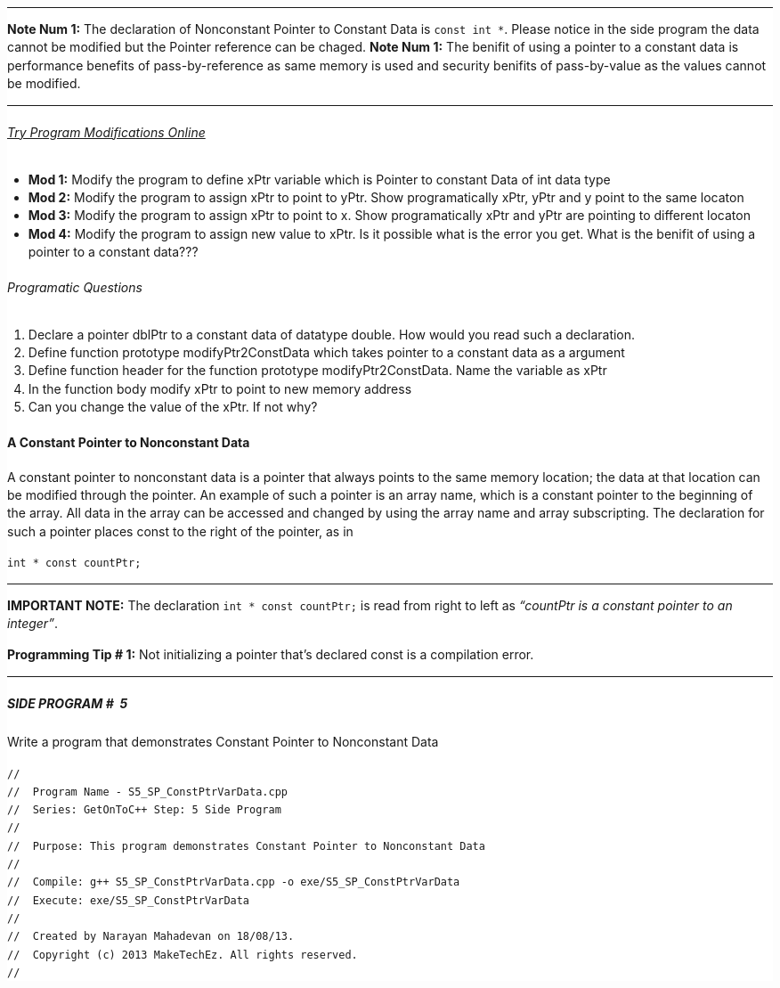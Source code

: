 ***
**Note Num 1:** The declaration of Nonconstant Pointer to Constant Data is `const int *`.  Please notice in the side program the data cannot be modified but the Pointer reference can be chaged.
**Note Num 1:** The benifit of using a pointer to a constant data is performance benefits of pass-by-reference as same memory is used and security benifits of pass-by-value as the values cannot be modified.
***

###### [Try Program Modifications Online](http://ideone.com/fPVJkI) 
- **Mod 1:** Modify the program to define xPtr variable which is Pointer to constant Data of int data type
- **Mod 2:** Modify the program to assign xPtr to point to yPtr. Show programatically xPtr, yPtr and y point to the same locaton
- **Mod 3:** Modify the program to assign xPtr to point to x. Show programatically xPtr and yPtr are pointing to different locaton
- **Mod 4:** Modify the program to assign new value to xPtr. Is it possible what is the error you get. What is the benifit of using a pointer to a constant data???

###### Programatic Questions

1. Declare a  pointer dblPtr to a constant data of datatype double. How would you read such a declaration.
2. Define function prototype modifyPtr2ConstData which takes pointer to a constant data as a argument
3. Define function header for the function prototype modifyPtr2ConstData. Name the variable as xPtr
4. In the function body modify xPtr to point to new memory address 
5. Can you change the value of the xPtr. If not why?


#### A Constant Pointer to Nonconstant Data

A constant pointer to nonconstant data is a pointer that always points to the same memory location; the data at that location can be modified through the pointer. An example of such a pointer is an array name, which is a constant pointer to the beginning of the array. All data in the array can be accessed and changed by using the array name and array subscripting. The declaration for such a pointer places const to the right of the pointer, as in

	int * const countPtr;

***
**IMPORTANT NOTE:** The declaration `int * const countPtr;` is read from right to left as *“countPtr is a constant pointer to an integer”*.

**Programming Tip # 1:** Not initializing a pointer that’s declared const is a compilation error.
***

##### SIDE PROGRAM # &nbsp;5

Write a program that demonstrates Constant Pointer to Nonconstant Data

    //
    //  Program Name - S5_SP_ConstPtrVarData.cpp
    //  Series: GetOnToC++ Step: 5 Side Program
    //
    //  Purpose: This program demonstrates Constant Pointer to Nonconstant Data
    //
    //  Compile: g++ S5_SP_ConstPtrVarData.cpp -o exe/S5_SP_ConstPtrVarData
    //  Execute: exe/S5_SP_ConstPtrVarData
    //
    //  Created by Narayan Mahadevan on 18/08/13.
    //  Copyright (c) 2013 MakeTechEz. All rights reserved.
    //

